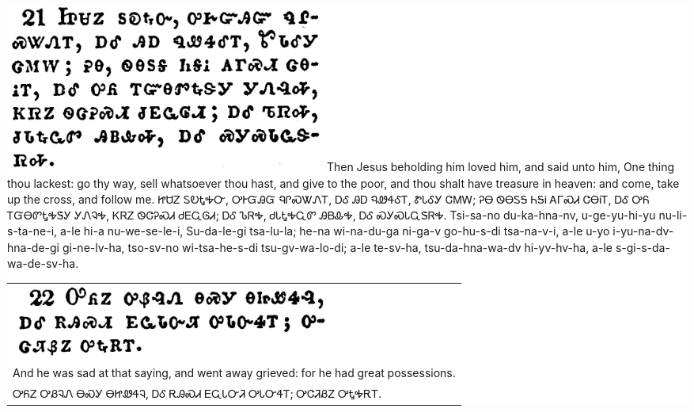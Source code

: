 <td><a href="021021.png"><img src="021021.png" width="400" /></a></td>
</tr>
<tr class="even">
<td>Then Jesus beholding him loved him, and said unto him, One thing thou lackest: go thy way, sell whatsoever thou hast, and give to the poor, and thou shalt have treasure in heaven: and come, take up the cross, and follow me.</td>
</tr>
<tr class="odd">
<td>ᏥᏌᏃ ᏚᎧᎿᎭᏅ, ᎤᎨᏳᎯᏳ ᏄᎵᏍᏔᏁᎢ, ᎠᎴ ᎯᎠ ᏄᏪᏎᎴᎢ, ᏑᏓᎴᎩ ᏣᎷᎳ; ᎮᎾ ᏫᎾᏚᎦ ᏂᎦᎥ ᎪᎱᏍᏗ ᏣᎾᎥᎢ, ᎠᎴ ᎤᏲ ᎢᏳᎾᏛᎿᎭᏕᎩ ᎩᏁᎸᎭ, ᏦᏒᏃ ᏫᏣᎮᏍᏗ ᏧᎬᏩᎶᏗ; ᎠᎴ ᏖᏒᎭ, ᏧᏓᎿᎭᏩᏛ ᎯᏴᎲᎭ, ᎠᎴ ᏍᎩᏍᏓᏩᏕᏒᎭ.</td>
</tr>
<tr class="even">
<td>Tsi-sa-no du-ka-hna-nv, u-ge-yu-hi-yu nu-li-s-ta-ne-i, a-le hi-a nu-we-se-le-i, Su-da-le-gi tsa-lu-la; he-na wi-na-du-ga ni-ga-v go-hu-s-di tsa-na-v-i, a-le u-yo i-yu-na-dv-hna-de-gi gi-ne-lv-ha, tso-sv-no wi-tsa-he-s-di tsu-gv-wa-lo-di; a-le te-sv-ha, tsu-da-hna-wa-dv hi-yv-hv-ha, a-le s-gi-s-da-wa-de-sv-ha.</td>
</tr>
</tbody>
</table>

<table>
<tbody>
<tr class="odd">
<td><a href="021022.png"><img src="021022.png" width="400" /></a></td>
</tr>
<tr class="even">
<td>And he was sad at that saying, and went away grieved: for he had great possessions.</td>
</tr>
<tr class="odd">
<td>ᎤᏲᏃ ᎤᏰᎸᏁ ᎾᏍᎩ ᎾᏥᏪᏎᎸ, ᎠᎴ ᎡᎯᏍᏗ ᎬᏩᏓᏅᏘ ᎤᏓᏅᏎᎢ; ᎤᏣᏘᏰᏃ ᎤᎿᎭᎡᎢ.</td>
</tr>